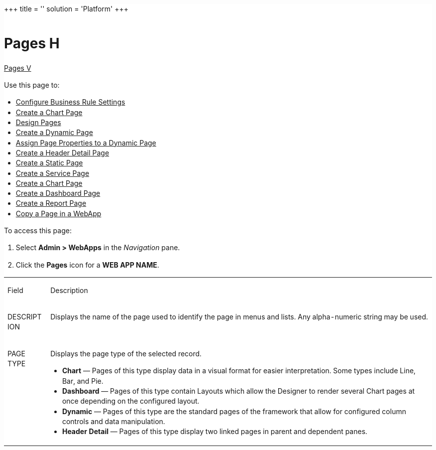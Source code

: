 +++
title = ''
solution = 'Platform'
+++

# <span id="Pages_H"></span>Pages H

[Pages V](#Pages_V)

<div class="use">

Use this page to:

  - [Configure Business Rule
    Settings](../Use_Cases/Configure_Business_Rule_Settings.htm)
  - [Create a Chart Page](../../WebApp_Dev/Create_a_Chart.htm)
  - [Design Pages](../../WebApp_Dev/Page%20Design%20Guidelines.htm)
  - [Create a Dynamic
    Page](../../WebApp_Dev/Register_a_Dynamic_Page.htm)
  - [Assign Page Properties to a Dynamic
    Page](../../WebApp_Dev/Assign_Page_Properties.htm)
  - [Create a Header Detail
    Page](../../WebApp_Dev/Create_Header_Detail_Pages.htm)
  - [Create a Static
    Page](../../WebApp_Dev/Create%20a%20Static%20Page.htm)
  - [Create a Service
    Page](../../WebApp_Dev/Create%20a%20Service%20Page.htm)
  - [Create a Chart Page](../../WebApp_Dev/Create_a_Chart.htm)
  - [Create a Dashboard Page](../../WebApp_Dev/Create_a_Dashboard.htm)
  - [Create a Report Page](../../WebApp_Dev/Create%20Report%20Pages.htm)
  - [Copy a Page in a
    WebApp](../../WebApp_Dev/Copy_a_Page_in_a_WebApp.htm)

</div>

To access this page:

1.  Select **Admin \> WebApps** in the *Navigation* pane.

2.  Click the **Pages** icon for a **WEB APP NAME**.

<table>
<tbody>
<tr class="odd">
<td><p>Field</p></td>
<td><p>Description</p></td>
</tr>
<tr class="even">
<td><p>DESCRIPTION</p></td>
<td><p>Displays the name of the page used to identify the page in menus and lists. Any alpha-numeric string may be used.</p></td>
</tr>
<tr class="odd">
<td><p>PAGE TYPE</p></td>
<td><p>Displays the page type of the selected record.</p>
<ul>
<li><strong>Chart</strong> — Pages of this type display data in a visual format for easier interpretation. Some types include Line, Bar, and Pie.</li>
<li><strong>Dashboard</strong> — Pages of this type contain Layouts which allow the Designer to render several Chart pages at once depending on the configured layout.</li>
<li><strong>Dynamic</strong> — Pages of this type are the standard pages of the framework that allow for configured column controls and data manipulation.</li>
<li><strong>Header Detail</strong> — Pages of this type display two linked pages in parent and dependent panes.</li>